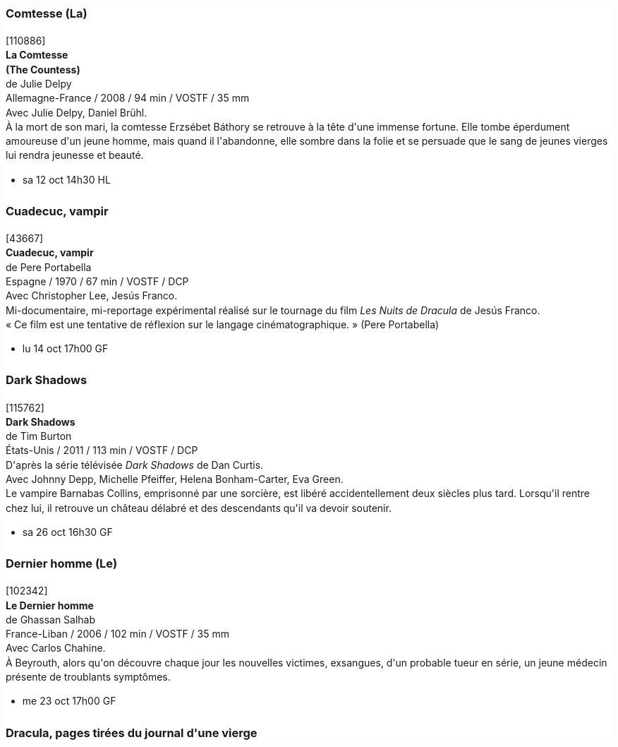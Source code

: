### Comtesse (La)

[110886]  
**La Comtesse**  
**(The Countess)**  
de Julie Delpy  
Allemagne-France / 2008 / 94 min / VOSTF / 35 mm  
Avec Julie Delpy, Daniel Brühl.  
À la mort de son mari, la comtesse Erzsébet Báthory se retrouve à la tête d'une immense fortune. Elle tombe éperdument amoureuse d'un jeune homme, mais quand il l'abandonne, elle sombre dans la folie et se persuade que le sang de jeunes vierges lui rendra jeunesse et beauté.

- sa 12 oct 14h30 HL

### Cuadecuc, vampir

[43667]  
**Cuadecuc, vampir**  
de Pere Portabella  
Espagne / 1970 / 67 min / VOSTF / DCP  
Avec Christopher Lee, Jesús Franco.  
Mi-documentaire, mi-reportage expérimental réalisé sur le tournage du film _Les Nuits de Dracula_ de Jesús Franco.  
« Ce film est une tentative de réflexion sur le langage cinématographique. » (Pere Portabella)

- lu 14 oct 17h00 GF

### Dark Shadows

[115762]  
**Dark Shadows**  
de Tim Burton  
États-Unis / 2011 / 113 min / VOSTF / DCP  
D'après la série télévisée _Dark Shadows_ de Dan Curtis.  
Avec Johnny Depp, Michelle Pfeiffer, Helena Bonham-Carter, Eva Green.  
Le vampire Barnabas Collins, emprisonné par une sorcière, est libéré accidentellement deux siècles plus tard. Lorsqu'il rentre chez lui, il retrouve un château délabré et des descendants qu'il va devoir soutenir.

- sa 26 oct 16h30 GF

### Dernier homme (Le)

[102342]  
**Le Dernier homme**  
de Ghassan Salhab  
France-Liban / 2006 / 102 min / VOSTF / 35 mm  
Avec Carlos Chahine.  
À Beyrouth, alors qu'on découvre chaque jour les nouvelles victimes, exsangues, d'un probable tueur en série, un jeune médecin présente de troublants symptômes.

- me 23 oct 17h00 GF

### Dracula, pages tirées du journal d'une vierge
